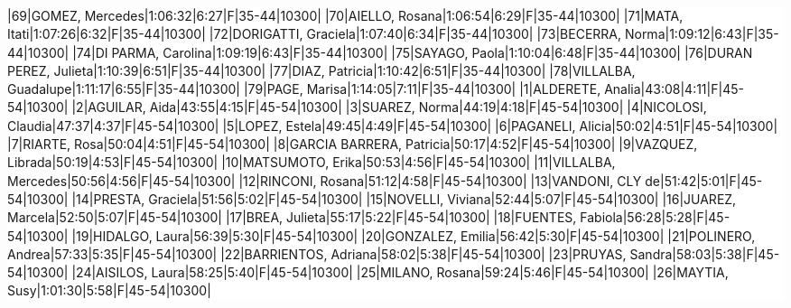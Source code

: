 |69|GOMEZ, Mercedes|1:06:32|6:27|F|35-44|10300|
|70|AIELLO, Rosana|1:06:54|6:29|F|35-44|10300|
|71|MATA, Itati|1:07:26|6:32|F|35-44|10300|
|72|DORIGATTI, Graciela|1:07:40|6:34|F|35-44|10300|
|73|BECERRA, Norma|1:09:12|6:43|F|35-44|10300|
|74|DI PARMA, Carolina|1:09:19|6:43|F|35-44|10300|
|75|SAYAGO, Paola|1:10:04|6:48|F|35-44|10300|
|76|DURAN PEREZ, Julieta|1:10:39|6:51|F|35-44|10300|
|77|DIAZ, Patricia|1:10:42|6:51|F|35-44|10300|
|78|VILLALBA, Guadalupe|1:11:17|6:55|F|35-44|10300|
|79|PAGE, Marisa|1:14:05|7:11|F|35-44|10300|
|1|ALDERETE, Analia|43:08|4:11|F|45-54|10300|
|2|AGUILAR, Aida|43:55|4:15|F|45-54|10300|
|3|SUAREZ, Norma|44:19|4:18|F|45-54|10300|
|4|NICOLOSI, Claudia|47:37|4:37|F|45-54|10300|
|5|LOPEZ, Estela|49:45|4:49|F|45-54|10300|
|6|PAGANELI, Alicia|50:02|4:51|F|45-54|10300|
|7|RIARTE, Rosa|50:04|4:51|F|45-54|10300|
|8|GARCIA BARRERA, Patricia|50:17|4:52|F|45-54|10300|
|9|VAZQUEZ, Librada|50:19|4:53|F|45-54|10300|
|10|MATSUMOTO, Erika|50:53|4:56|F|45-54|10300|
|11|VILLALBA, Mercedes|50:56|4:56|F|45-54|10300|
|12|RINCONI, Rosana|51:12|4:58|F|45-54|10300|
|13|VANDONI, CLY de|51:42|5:01|F|45-54|10300|
|14|PRESTA, Graciela|51:56|5:02|F|45-54|10300|
|15|NOVELLI, Viviana|52:44|5:07|F|45-54|10300|
|16|JUAREZ, Marcela|52:50|5:07|F|45-54|10300|
|17|BREA, Julieta|55:17|5:22|F|45-54|10300|
|18|FUENTES, Fabiola|56:28|5:28|F|45-54|10300|
|19|HIDALGO, Laura|56:39|5:30|F|45-54|10300|
|20|GONZALEZ, Emilia|56:42|5:30|F|45-54|10300|
|21|POLINERO, Andrea|57:33|5:35|F|45-54|10300|
|22|BARRIENTOS, Adriana|58:02|5:38|F|45-54|10300|
|23|PRUYAS, Sandra|58:03|5:38|F|45-54|10300|
|24|AISILOS, Laura|58:25|5:40|F|45-54|10300|
|25|MILANO, Rosana|59:24|5:46|F|45-54|10300|
|26|MAYTIA, Susy|1:01:30|5:58|F|45-54|10300|